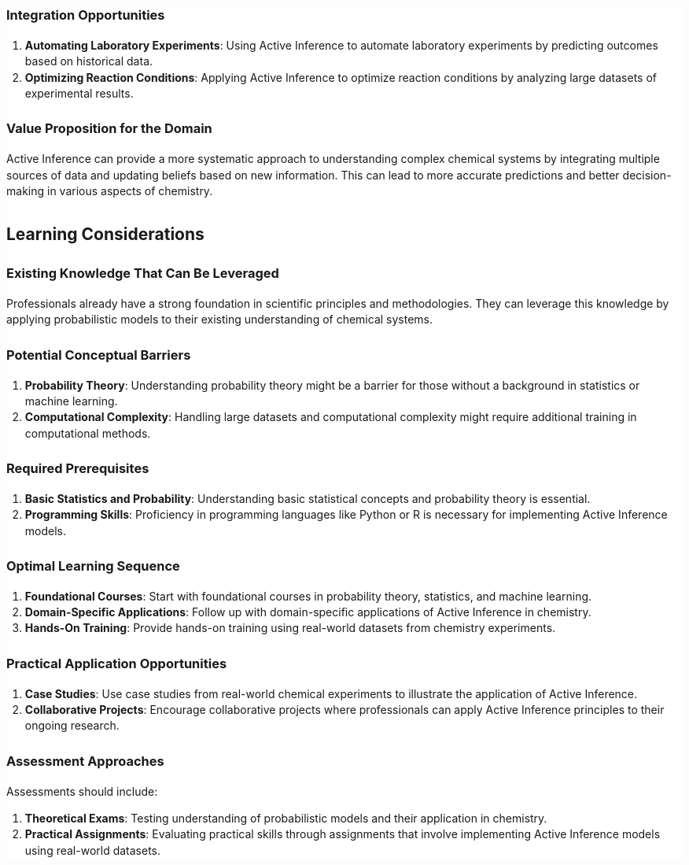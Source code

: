 ### Integration Opportunities
1. **Automating Laboratory Experiments**: Using Active Inference to automate laboratory experiments by predicting outcomes based on historical data.
2. **Optimizing Reaction Conditions**: Applying Active Inference to optimize reaction conditions by analyzing large datasets of experimental results.

### Value Proposition for the Domain
Active Inference can provide a more systematic approach to understanding complex chemical systems by integrating multiple sources of data and updating beliefs based on new information. This can lead to more accurate predictions and better decision-making in various aspects of chemistry.

## Learning Considerations

### Existing Knowledge That Can Be Leveraged
Professionals already have a strong foundation in scientific principles and methodologies. They can leverage this knowledge by applying probabilistic models to their existing understanding of chemical systems.

### Potential Conceptual Barriers
1. **Probability Theory**: Understanding probability theory might be a barrier for those without a background in statistics or machine learning.
2. **Computational Complexity**: Handling large datasets and computational complexity might require additional training in computational methods.

### Required Prerequisites
1. **Basic Statistics and Probability**: Understanding basic statistical concepts and probability theory is essential.
2. **Programming Skills**: Proficiency in programming languages like Python or R is necessary for implementing Active Inference models.

### Optimal Learning Sequence
1. **Foundational Courses**: Start with foundational courses in probability theory, statistics, and machine learning.
2. **Domain-Specific Applications**: Follow up with domain-specific applications of Active Inference in chemistry.
3. **Hands-On Training**: Provide hands-on training using real-world datasets from chemistry experiments.

### Practical Application Opportunities
1. **Case Studies**: Use case studies from real-world chemical experiments to illustrate the application of Active Inference.
2. **Collaborative Projects**: Encourage collaborative projects where professionals can apply Active Inference principles to their ongoing research.

### Assessment Approaches
Assessments should include:
1. **Theoretical Exams**: Testing understanding of probabilistic models and their application in chemistry.
2. **Practical Assignments**: Evaluating practical skills through assignments that involve implementing Active Inference models using real-world datasets.
